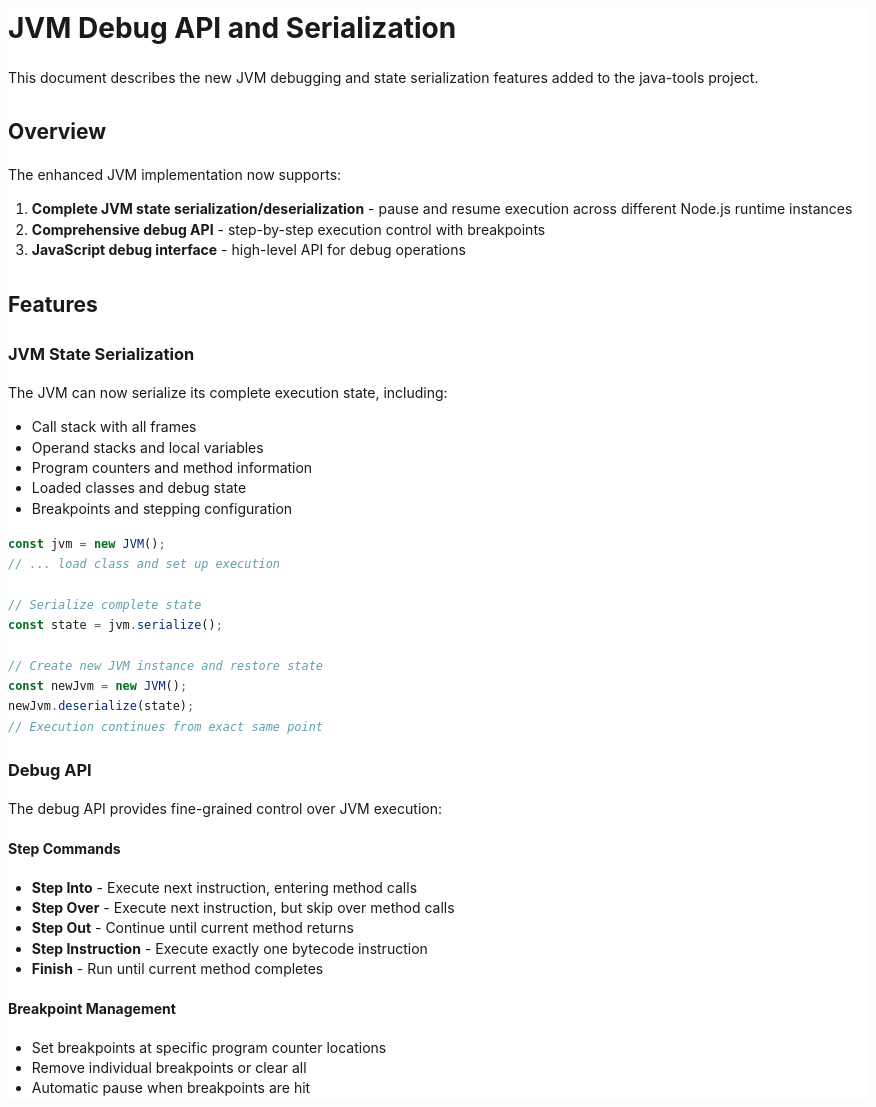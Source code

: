 # JVM Debug API and Serialization

This document describes the new JVM debugging and state serialization features added to the java-tools project.

## Overview

The enhanced JVM implementation now supports:

1. **Complete JVM state serialization/deserialization** - pause and resume execution across different Node.js runtime instances
2. **Comprehensive debug API** - step-by-step execution control with breakpoints
3. **JavaScript debug interface** - high-level API for debug operations

## Features

### JVM State Serialization

The JVM can now serialize its complete execution state, including:
- Call stack with all frames
- Operand stacks and local variables
- Program counters and method information
- Loaded classes and debug state
- Breakpoints and stepping configuration

```javascript
const jvm = new JVM();
// ... load class and set up execution

// Serialize complete state
const state = jvm.serialize();

// Create new JVM instance and restore state
const newJvm = new JVM();
newJvm.deserialize(state);
// Execution continues from exact same point
```

### Debug API

The debug API provides fine-grained control over JVM execution:

#### Step Commands
- **Step Into** - Execute next instruction, entering method calls
- **Step Over** - Execute next instruction, but skip over method calls  
- **Step Out** - Continue until current method returns
- **Step Instruction** - Execute exactly one bytecode instruction
- **Finish** - Run until current method completes

#### Breakpoint Management
- Set breakpoints at specific program counter locations
- Remove individual breakpoints or clear all
- Automatic pause when breakpoints are hit
